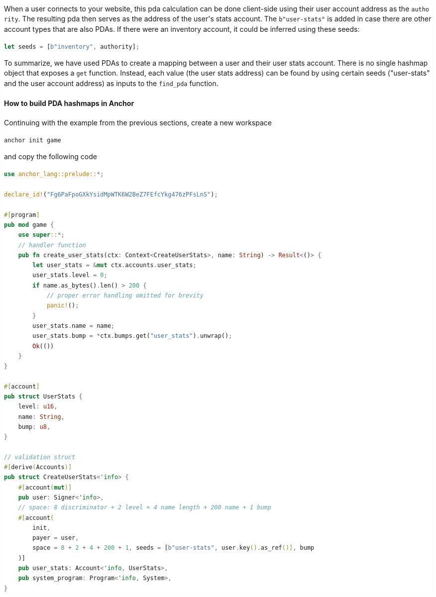 When a user connects to your website, this pda calculation can be done client-side using their user account address as the `authority`. The resulting pda then serves as the address of the user's stats account. The `b"user-stats"` is added in case there are other account types that are also PDAs. If there were an inventory account, it could be inferred using these seeds:

```rust
let seeds = [b"inventory", authority];
```

To summarize, we have used PDAs to create a mapping between a user and their user stats account. There is no single hashmap object that exposes a `get` function. Instead, each value (the user stats address) can be found by using certain seeds ("user-stats" and the user account address) as inputs to the `find_pda` function.

#### How to build PDA hashmaps in Anchor

Continuing with the example from the previous sections, create a new workspace

```shell
anchor init game
```

and copy the following code

```rust
use anchor_lang::prelude::*;

declare_id!("Fg6PaFpoGXkYsidMpWTK6W2BeZ7FEfcYkg476zPFsLnS");

#[program]
pub mod game {
    use super::*;
    // handler function
    pub fn create_user_stats(ctx: Context<CreateUserStats>, name: String) -> Result<()> {
        let user_stats = &mut ctx.accounts.user_stats;
        user_stats.level = 0;
        if name.as_bytes().len() > 200 {
            // proper error handling omitted for brevity
            panic!();
        }
        user_stats.name = name;
        user_stats.bump = *ctx.bumps.get("user_stats").unwrap();
        Ok(())
    }
}

#[account]
pub struct UserStats {
    level: u16,
    name: String,
    bump: u8,
}

// validation struct
#[derive(Accounts)]
pub struct CreateUserStats<'info> {
    #[account(mut)]
    pub user: Signer<'info>,
    // space: 8 discriminator + 2 level + 4 name length + 200 name + 1 bump
    #[account(
        init,
        payer = user,
        space = 8 + 2 + 4 + 200 + 1, seeds = [b"user-stats", user.key().as_ref()], bump
    )]
    pub user_stats: Account<'info, UserStats>,
    pub system_program: Program<'info, System>,
}
```